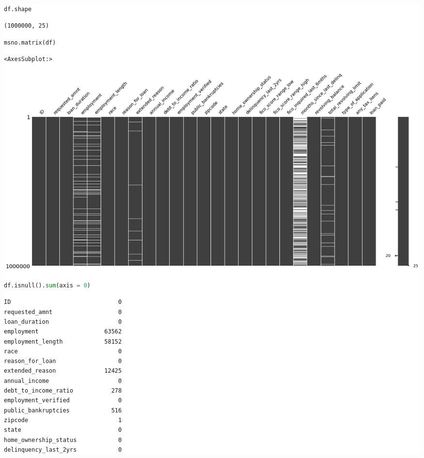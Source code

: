 


```python
df.shape
```




    (1000000, 25)




```python
msno.matrix(df)
```




    <AxesSubplot:>




    
![png](README_files/README_4_1.png)
    



```python
df.isnull().sum(axis = 0)
```




    ID                               0
    requested_amnt                   0
    loan_duration                    0
    employment                   63562
    employment_length            58152
    race                             0
    reason_for_loan                  0
    extended_reason              12425
    annual_income                    0
    debt_to_income_ratio           278
    employment_verified              0
    public_bankruptcies            516
    zipcode                          1
    state                            0
    home_ownership_status            0
    delinquency_last_2yrs            0